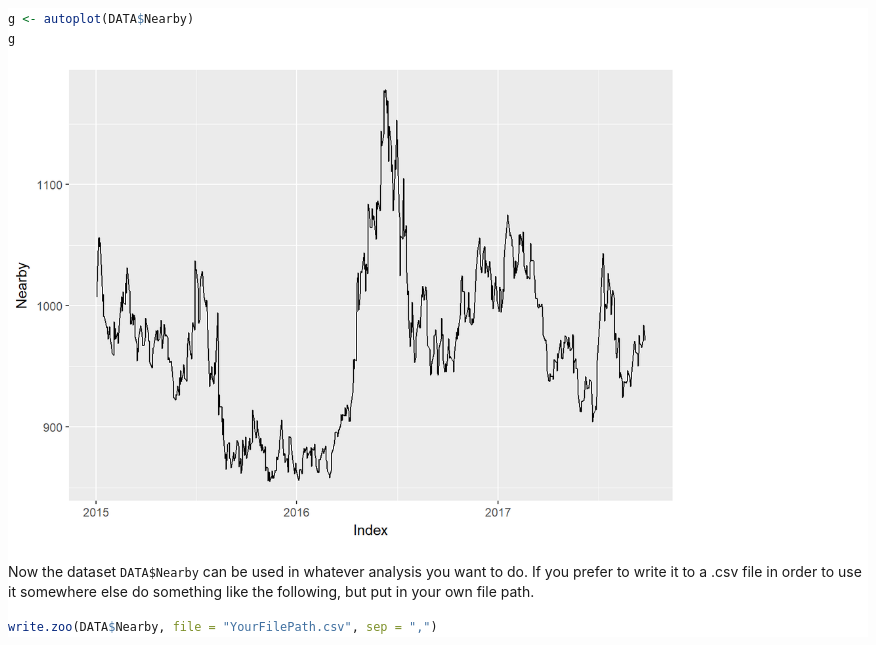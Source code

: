 ```r
g <- autoplot(DATA$Nearby)
g
```

<img src="Chapter3_files/figure-html/unnamed-chunk-7-1.png" width="672" />

Now the dataset `DATA$Nearby` can be used in whatever analysis you want to do. If you prefer to write it to a .csv file in order to use it somewhere else do something like the following, but put in your own file path. 


```r
write.zoo(DATA$Nearby, file = "YourFilePath.csv", sep = ",")
```


